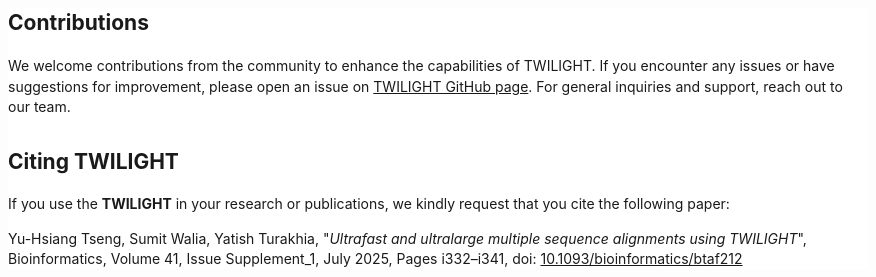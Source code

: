 ## <b>Contributions</b>
We welcome contributions from the community to enhance the capabilities of TWILIGHT. If you encounter any issues or have suggestions for improvement, please open an issue on [TWILIGHT GitHub page](https://github.com/TurakhiaLab/TWILIGHT). For general inquiries and support, reach out to our team.

## <b>Citing TWILIGHT</b>
If you use the <b>TWILIGHT</b> in your research or publications, we kindly request that you cite the following paper:  

Yu-Hsiang Tseng, Sumit Walia, Yatish Turakhia, "<i>Ultrafast and ultralarge multiple sequence alignments using TWILIGHT</i>", Bioinformatics, Volume 41, Issue Supplement_1, July 2025, Pages i332–i341, doi: [10.1093/bioinformatics/btaf212](https://doi.org/10.1093/bioinformatics/btaf212)
